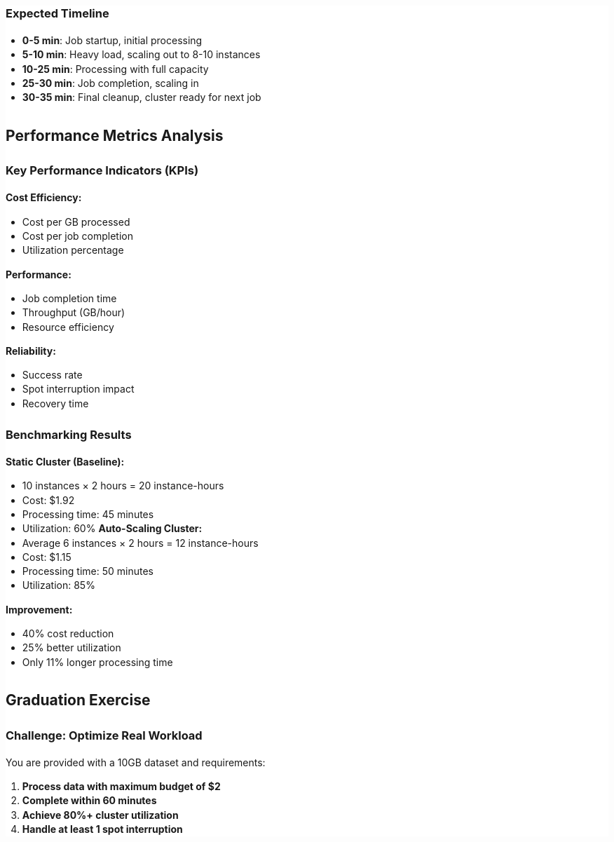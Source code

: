 ### Expected Timeline
- **0-5 min**: Job startup, initial processing
- **5-10 min**: Heavy load, scaling out to 8-10 instances
- **10-25 min**: Processing with full capacity
- **25-30 min**: Job completion, scaling in
- **30-35 min**: Final cleanup, cluster ready for next job

## Performance Metrics Analysis

### Key Performance Indicators (KPIs)

**Cost Efficiency:**
- Cost per GB processed
- Cost per job completion
- Utilization percentage

**Performance:**
- Job completion time
- Throughput (GB/hour)
- Resource efficiency

**Reliability:**
- Success rate
- Spot interruption impact
- Recovery time

### Benchmarking Results

**Static Cluster (Baseline):**
- 10 instances × 2 hours = 20 instance-hours
- Cost: $1.92
- Processing time: 45 minutes
- Utilization: 60%
**Auto-Scaling Cluster:**
- Average 6 instances × 2 hours = 12 instance-hours
- Cost: $1.15
- Processing time: 50 minutes
- Utilization: 85%

**Improvement:**
- 40% cost reduction
- 25% better utilization
- Only 11% longer processing time

## Graduation Exercise

### Challenge: Optimize Real Workload
You are provided with a 10GB dataset and requirements:

1. **Process data with maximum budget of $2**
2. **Complete within 60 minutes**
3. **Achieve 80%+ cluster utilization**
4. **Handle at least 1 spot interruption**
